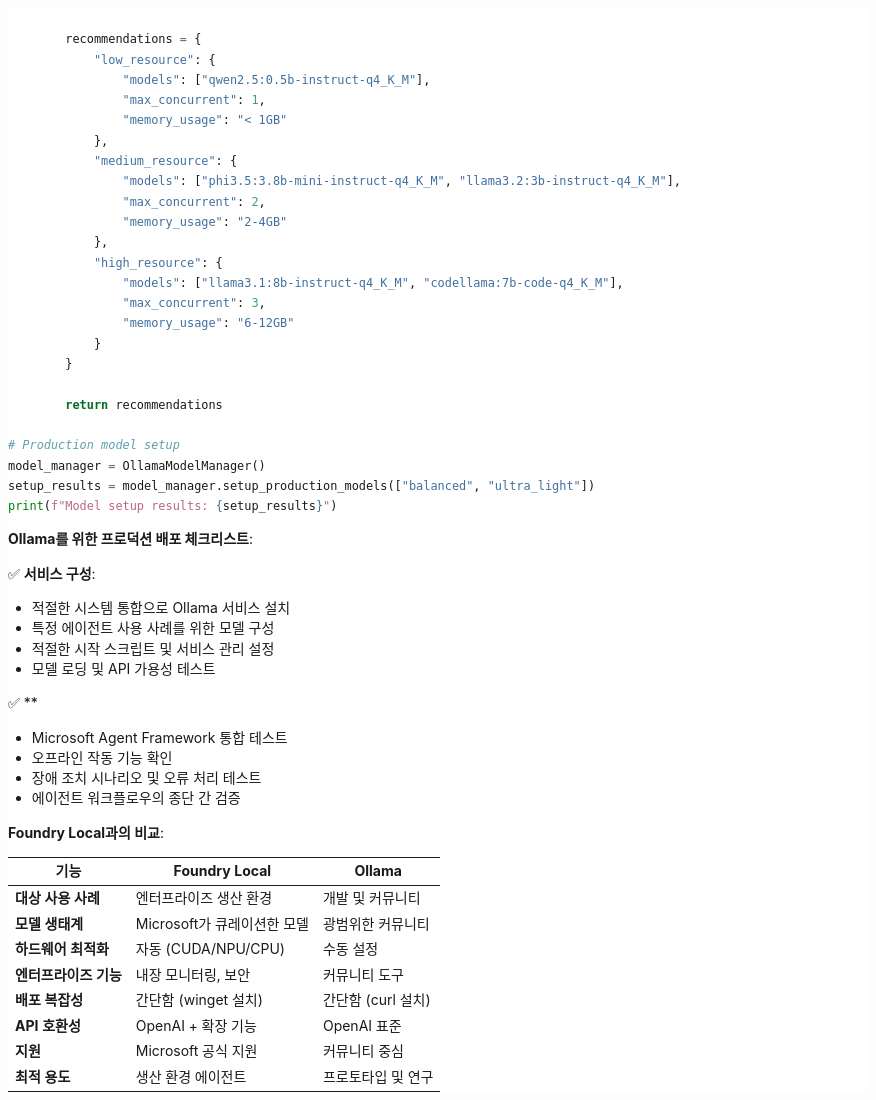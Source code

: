 ```python
        
        recommendations = {
            "low_resource": {
                "models": ["qwen2.5:0.5b-instruct-q4_K_M"],
                "max_concurrent": 1,
                "memory_usage": "< 1GB"
            },
            "medium_resource": {
                "models": ["phi3.5:3.8b-mini-instruct-q4_K_M", "llama3.2:3b-instruct-q4_K_M"],
                "max_concurrent": 2,
                "memory_usage": "2-4GB"
            },
            "high_resource": {
                "models": ["llama3.1:8b-instruct-q4_K_M", "codellama:7b-code-q4_K_M"],
                "max_concurrent": 3,
                "memory_usage": "6-12GB"
            }
        }
        
        return recommendations

# Production model setup
model_manager = OllamaModelManager()
setup_results = model_manager.setup_production_models(["balanced", "ultra_light"])
print(f"Model setup results: {setup_results}")
```

**Ollama를 위한 프로덕션 배포 체크리스트**:

✅ **서비스 구성**:
- 적절한 시스템 통합으로 Ollama 서비스 설치
- 특정 에이전트 사용 사례를 위한 모델 구성
- 적절한 시작 스크립트 및 서비스 관리 설정
- 모델 로딩 및 API 가용성 테스트

✅ **
- Microsoft Agent Framework 통합 테스트  
- 오프라인 작동 기능 확인  
- 장애 조치 시나리오 및 오류 처리 테스트  
- 에이전트 워크플로우의 종단 간 검증  

**Foundry Local과의 비교**:

| 기능 | Foundry Local | Ollama |
|------|---------------|--------|
| **대상 사용 사례** | 엔터프라이즈 생산 환경 | 개발 및 커뮤니티 |
| **모델 생태계** | Microsoft가 큐레이션한 모델 | 광범위한 커뮤니티 |
| **하드웨어 최적화** | 자동 (CUDA/NPU/CPU) | 수동 설정 |
| **엔터프라이즈 기능** | 내장 모니터링, 보안 | 커뮤니티 도구 |
| **배포 복잡성** | 간단함 (winget 설치) | 간단함 (curl 설치) |
| **API 호환성** | OpenAI + 확장 기능 | OpenAI 표준 |
| **지원** | Microsoft 공식 지원 | 커뮤니티 중심 |
| **최적 용도** | 생산 환경 에이전트 | 프로토타입 및 연구 |
